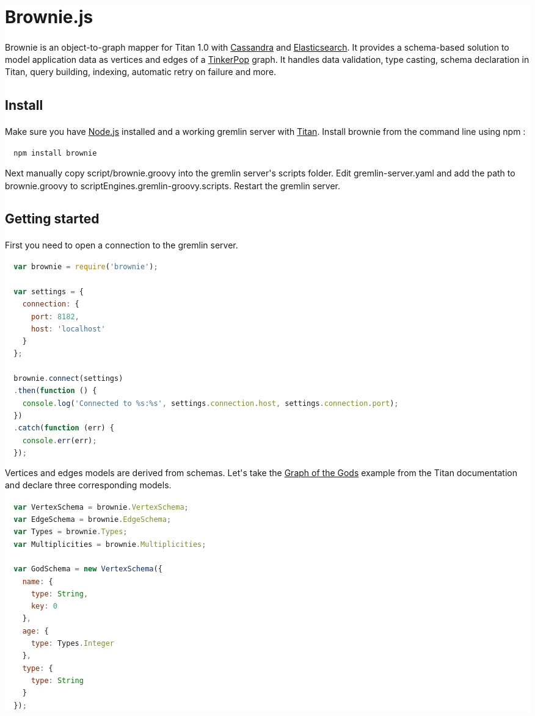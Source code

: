 Brownie.js
==========

Brownie is an object-to-graph mapper for Titan 1.0 with [Cassandra](http://cassandra.apache.org/) and [Elasticsearch](https://www.elastic.co/). It provides a schema-based solution to model application data as vertices and edges of a [TinkerPop](https://tinkerpop.apache.org/) graph. It handles data validation, type casting, schema declaration in Titan, query building, indexing, automatic retry on failure and more.

## Install

Make sure you have [Node.js](https://nodejs.org/) installed and a working gremlin server with [Titan](http://titan.thinkaurelius.com/). Install brownie from the command line using npm :
```js
  npm install brownie
```

Next manually copy script/brownie.groovy into the gremlin server's scripts folder. Edit gremlin-server.yaml and add the path to brownie.groovy to scriptEngines.gremlin-groovy.scripts. Restart the gremlin server.

## Getting started

First you need to open a connection to the gremlin server.
```js
  var brownie = require('brownie');

  var settings = {
    connection: {
      port: 8182,
      host: 'localhost'
    }
  };

  brownie.connect(settings)
  .then(function () {
    console.log('Connected to %s:%s', settings.connection.host, settings.connection.port);
  })
  .catch(function (err) {
    console.err(err);
  });
```

Vertices and edges models are derived from schemas. Let's take the [Graph of the Gods](http://s3.thinkaurelius.com/docs/titan/1.0.0/getting-started.html) example from the Titan documentation and declare three corresponding models.
```js
  var VertexSchema = brownie.VertexSchema;
  var EdgeSchema = brownie.EdgeSchema;
  var Types = brownie.Types;
  var Multiplicities = brownie.Multiplicities;

  var GodSchema = new VertexSchema({
    name: {
      type: String,
      key: 0
    },
    age: {
      type: Types.Integer
    },
    type: {
      type: String
    }
  });

```